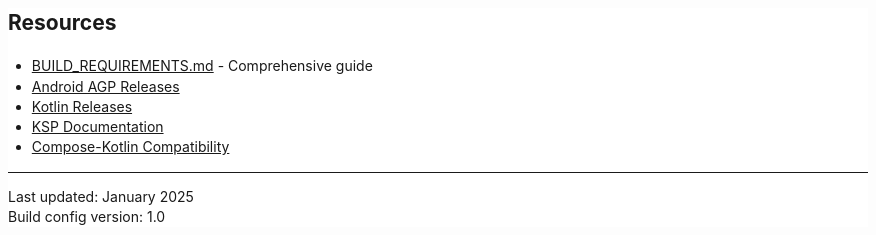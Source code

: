 ## Resources

- [BUILD_REQUIREMENTS.md](BUILD_REQUIREMENTS.md) - Comprehensive guide
- [Android AGP Releases](https://developer.android.com/build/releases/gradle-plugin)
- [Kotlin Releases](https://kotlinlang.org/docs/releases.html)
- [KSP Documentation](https://kotlinlang.org/docs/ksp-overview.html)
- [Compose-Kotlin Compatibility](https://developer.android.com/jetpack/androidx/releases/compose-kotlin)

---

Last updated: January 2025  
Build config version: 1.0
